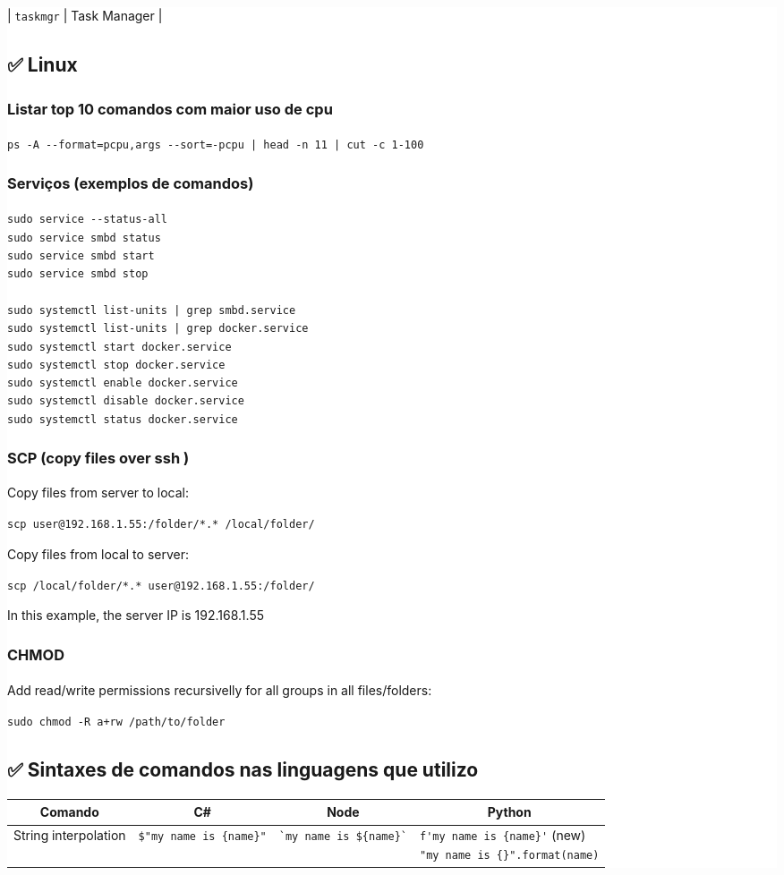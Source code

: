 | `taskmgr`         | Task Manager                                        |




## :white_check_mark: Linux

### Listar top 10 comandos com maior uso de cpu

```
ps -A --format=pcpu,args --sort=-pcpu | head -n 11 | cut -c 1-100
```

### Serviços (exemplos de comandos)

```
sudo service --status-all
sudo service smbd status
sudo service smbd start
sudo service smbd stop

sudo systemctl list-units | grep smbd.service
sudo systemctl list-units | grep docker.service
sudo systemctl start docker.service
sudo systemctl stop docker.service
sudo systemctl enable docker.service
sudo systemctl disable docker.service
sudo systemctl status docker.service
```

### SCP (copy files over ssh )

Copy files from server to local:
```
scp user@192.168.1.55:/folder/*.* /local/folder/
```

Copy files from local to server:
```
scp /local/folder/*.* user@192.168.1.55:/folder/ 
```
In this example, the server IP is 192.168.1.55

### CHMOD

Add read/write permissions recursivelly for all groups in all files/folders:

```
sudo chmod -R a+rw /path/to/folder
```

## :white_check_mark: Sintaxes de comandos nas linguagens que utilizo

| Comando           | C#                      | Node                    | Python                  |
|------------------|-------------------------|-------------------------|-------------------------|
| String interpolation | `$"my name is {name}"` | `` `my name is ${name}` `` | `f'my name is {name}'` (new)<br> `"my name is {}".format(name)` |
